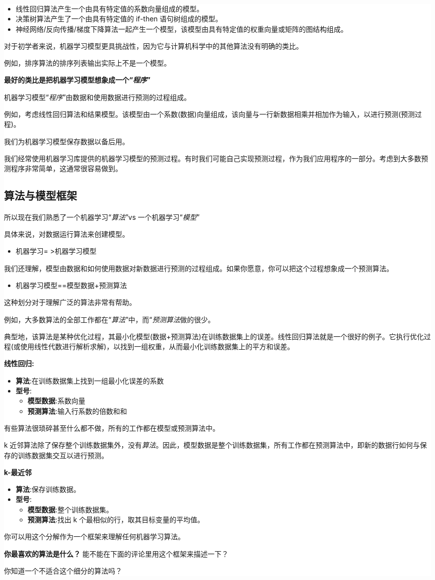 *   线性回归算法产生一个由具有特定值的系数向量组成的模型。
*   决策树算法产生了一个由具有特定值的 if-then 语句树组成的模型。
*   神经网络/反向传播/梯度下降算法一起产生一个模型，该模型由具有特定值的权重向量或矩阵的图结构组成。

对于初学者来说，机器学习模型更具挑战性，因为它与计算机科学中的其他算法没有明确的类比。

例如，排序算法的排序列表输出实际上不是一个模型。

**最好的类比是把机器学习模型想象成一个“*程序*”**

机器学习模型“*程序*”由数据和使用数据进行预测的过程组成。

例如，考虑线性回归算法和结果模型。该模型由一个系数(数据)向量组成，该向量与一行新数据相乘并相加作为输入，以进行预测(预测过程)。

我们为机器学习模型保存数据以备后用。

我们经常使用机器学习库提供的机器学习模型的预测过程。有时我们可能自己实现预测过程，作为我们应用程序的一部分。考虑到大多数预测程序非常简单，这通常很容易做到。

## 算法与模型框架

所以现在我们熟悉了一个机器学习“*算法*”vs 一个机器学习“*模型*”

具体来说，对数据运行算法来创建模型。

*   机器学习= >机器学习模型

我们还理解，模型由数据和如何使用数据对新数据进行预测的过程组成。如果你愿意，你可以把这个过程想象成一个预测算法。

*   机器学习模型==模型数据+预测算法

这种划分对于理解广泛的算法非常有帮助。

例如，大多数算法的全部工作都在“*算法*”中，而“*预测算法*做的很少。

典型地，该算法是某种优化过程，其最小化模型(数据+预测算法)在训练数据集上的误差。线性回归算法就是一个很好的例子。它执行优化过程(或使用线性代数进行解析求解)，以找到一组权重，从而最小化训练数据集上的平方和误差。

**线性回归:**

*   **算法**:在训练数据集上找到一组最小化误差的系数
*   **型号**:
    *   **模型数据**:系数向量
    *   **预测算法**:输入行系数的倍数和和

有些算法很琐碎甚至什么都不做，所有的工作都在模型或预测算法中。

k 近邻算法除了保存整个训练数据集外，没有*算法*。因此，模型数据是整个训练数据集，所有工作都在预测算法中，即新的数据行如何与保存的训练数据集交互以进行预测。

**k-最近邻**

*   **算法**:保存训练数据。
*   **型号**:
    *   **模型数据**:整个训练数据集。
    *   **预测算法**:找出 k 个最相似的行，取其目标变量的平均值。

你可以用这个分解作为一个框架来理解任何机器学习算法。

**你最喜欢的算法是什么？**
能不能在下面的评论里用这个框架来描述一下？

你知道一个不适合这个细分的算法吗？
